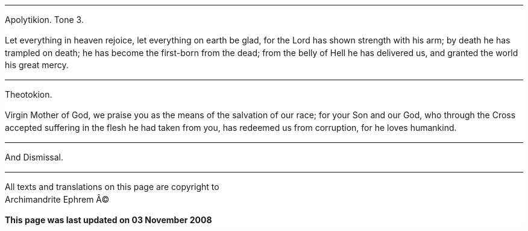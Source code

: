 ****

Apolytikion. Tone 3.

Let everything in heaven rejoice, let everything on earth be glad, for
the Lord has shown strength with his arm; by death he has trampled on
death; he has become the first-born from the dead; from the belly of
Hell he has delivered us, and granted the world his great mercy.

****

Theotokion.

Virgin Mother of God, we praise you as the means of the salvation of our
race; for your Son and our God, who through the Cross accepted suffering
in the flesh he had taken from you, has redeemed us from corruption, for
he loves humankind.

****

And Dismissal.

------------------------------------------------------------------------

All texts and translations on this page are copyright to\
Archimandrite Ephrem Â©

**This page was last updated on 03 November 2008**
